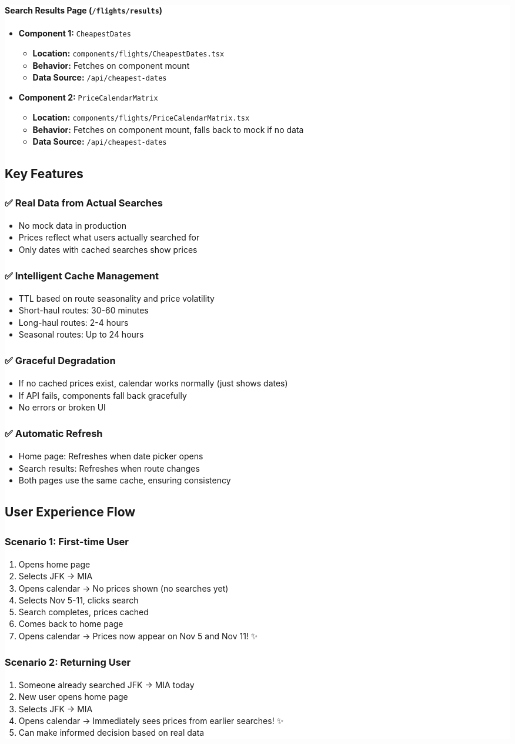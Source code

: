 #### Search Results Page (`/flights/results`)
- **Component 1:** `CheapestDates`
  - **Location:** `components/flights/CheapestDates.tsx`
  - **Behavior:** Fetches on component mount
  - **Data Source:** `/api/cheapest-dates`

- **Component 2:** `PriceCalendarMatrix`
  - **Location:** `components/flights/PriceCalendarMatrix.tsx`
  - **Behavior:** Fetches on component mount, falls back to mock if no data
  - **Data Source:** `/api/cheapest-dates`

## Key Features

### ✅ Real Data from Actual Searches
- No mock data in production
- Prices reflect what users actually searched for
- Only dates with cached searches show prices

### ✅ Intelligent Cache Management
- TTL based on route seasonality and price volatility
- Short-haul routes: 30-60 minutes
- Long-haul routes: 2-4 hours
- Seasonal routes: Up to 24 hours

### ✅ Graceful Degradation
- If no cached prices exist, calendar works normally (just shows dates)
- If API fails, components fall back gracefully
- No errors or broken UI

### ✅ Automatic Refresh
- Home page: Refreshes when date picker opens
- Search results: Refreshes when route changes
- Both pages use the same cache, ensuring consistency

## User Experience Flow

### Scenario 1: First-time User
1. Opens home page
2. Selects JFK → MIA
3. Opens calendar → No prices shown (no searches yet)
4. Selects Nov 5-11, clicks search
5. Search completes, prices cached
6. Comes back to home page
7. Opens calendar → Prices now appear on Nov 5 and Nov 11! ✨

### Scenario 2: Returning User
1. Someone already searched JFK → MIA today
2. New user opens home page
3. Selects JFK → MIA
4. Opens calendar → Immediately sees prices from earlier searches! ✨
5. Can make informed decision based on real data
